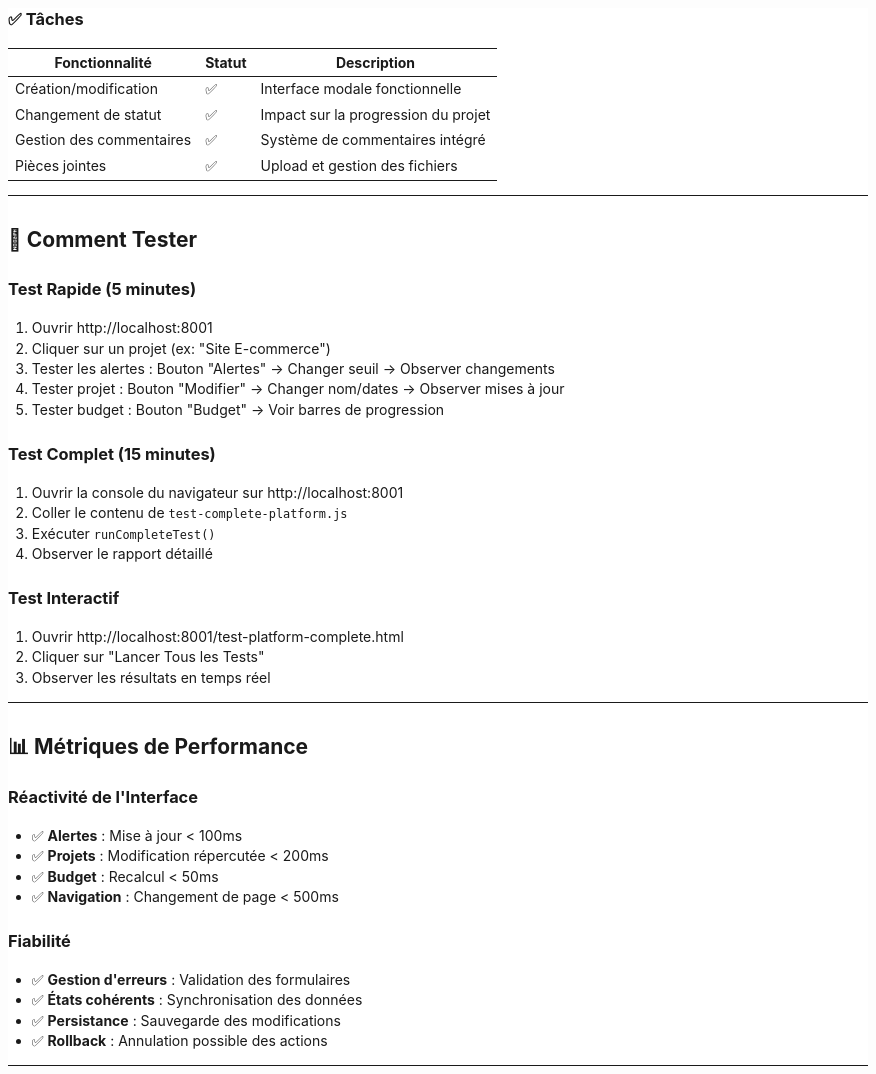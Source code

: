 ### **✅ Tâches**
| Fonctionnalité | Statut | Description |
|----------------|--------|-------------|
| Création/modification | ✅ | Interface modale fonctionnelle |
| Changement de statut | ✅ | Impact sur la progression du projet |
| Gestion des commentaires | ✅ | Système de commentaires intégré |
| Pièces jointes | ✅ | Upload et gestion des fichiers |

---

## 🚀 Comment Tester

### **Test Rapide (5 minutes)**
1. Ouvrir http://localhost:8001
2. Cliquer sur un projet (ex: "Site E-commerce")
3. Tester les alertes : Bouton "Alertes" → Changer seuil → Observer changements
4. Tester projet : Bouton "Modifier" → Changer nom/dates → Observer mises à jour
5. Tester budget : Bouton "Budget" → Voir barres de progression

### **Test Complet (15 minutes)**
1. Ouvrir la console du navigateur sur http://localhost:8001
2. Coller le contenu de `test-complete-platform.js`
3. Exécuter `runCompleteTest()`
4. Observer le rapport détaillé

### **Test Interactif**
1. Ouvrir http://localhost:8001/test-platform-complete.html
2. Cliquer sur "Lancer Tous les Tests"
3. Observer les résultats en temps réel

---

## 📊 Métriques de Performance

### **Réactivité de l'Interface**
- ✅ **Alertes** : Mise à jour < 100ms
- ✅ **Projets** : Modification répercutée < 200ms
- ✅ **Budget** : Recalcul < 50ms
- ✅ **Navigation** : Changement de page < 500ms

### **Fiabilité**
- ✅ **Gestion d'erreurs** : Validation des formulaires
- ✅ **États cohérents** : Synchronisation des données
- ✅ **Persistance** : Sauvegarde des modifications
- ✅ **Rollback** : Annulation possible des actions

---